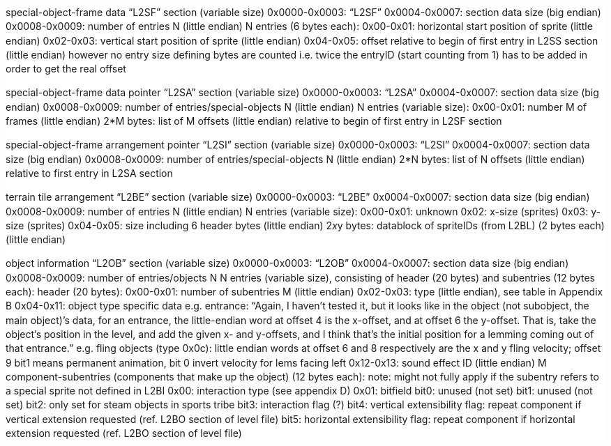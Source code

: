 special-object-frame data “L2SF” section (variable size)
0x0000-0x0003: “L2SF”
0x0004-0x0007: section data size (big endian)
0x0008-0x0009: number of entries N (little endian)
N entries (6 bytes each):
0x00-0x01: horizontal start position of sprite (little endian)
0x02-0x03: vertical start position of sprite (little endian)
0x04-0x05: offset relative to begin of first entry in L2SS section (little endian)
however no entry size defining bytes are counted
i.e. twice the entryID (start counting from 1) has to be added in order to get the real offset

special-object-frame data pointer “L2SA” section (variable size)
0x0000-0x0003: “L2SA”
0x0004-0x0007: section data size (big endian)
0x0008-0x0009: number of entries/special-objects N (little endian)
N entries (variable size):
0x00-0x01: number M of frames (little endian)
2\*M bytes: list of M offsets (little endian) relative to begin of first entry in L2SF section

special-object-frame arrangement pointer “L2SI” section (variable size)
0x0000-0x0003: “L2SI”
0x0004-0x0007: section data size (big endian)
0x0008-0x0009: number of entries/special-objects N (little endian)
2\*N bytes: list of N offsets (little endian) relative to first entry in L2SA section

terrain tile arrangement “L2BE” section (variable size)
0x0000-0x0003: “L2BE”
0x0004-0x0007: section data size (big endian)
0x0008-0x0009: number of entries N (little endian)
N entries (variable size):
0x00-0x01: unknown
0x02: x-size (sprites)
0x03: y-size (sprites)
0x04-0x05: size including 6 header bytes (little endian)
2*x*y bytes: datablock of spriteIDs (from L2BL) (2 bytes each) (little endian)

object information “L2OB” section (variable size)
0x0000-0x0003: “L2OB”
0x0004-0x0007: section data size (big endian)
0x0008-0x0009: number of entries/objects N
N entries (variable size), consisting of header (20 bytes) and subentries (12 bytes each):
header (20 bytes):
0x00-0x01: number of subentries M (little endian)
0x02-0x03: type (little endian), see table in Appendix B
0x04-0x11: object type specific data
e.g. entrance: “Again, I haven’t tested it, but it looks like in the object (not subobject, the main object)’s data, for an entrance, the little-endian word at offset 4 is the x-offset, and at offset 6 the y-offset. That is, take the object’s position in the level, and add the given x- and y-offsets, and I think that’s the initial position for a lemming coming out of that entrance.”
e.g. fling objects (type 0x0c): little endian words at offset 6 and 8 respectively are the x and y fling velocity; offset 9 bit1 means permanent animation, bit 0 invert velocity for lems facing left
0x12-0x13: sound effect ID (little endian)
M component-subentries (components that make up the object) (12 bytes each):
note: might not fully apply if the subentry refers to a special sprite not defined in L2BI
0x00: interaction type (see appendix D)
0x01: bitfield
bit0: unused (not set)
bit1: unused (not set)
bit2: only set for steam objects in sports tribe
bit3: interaction flag (?)
bit4: vertical extensibility flag: repeat component if vertical extension requested (ref. L2BO section of level file)
bit5: horizontal extensibility flag: repeat component if horizontal extension requested (ref. L2BO section of level file)